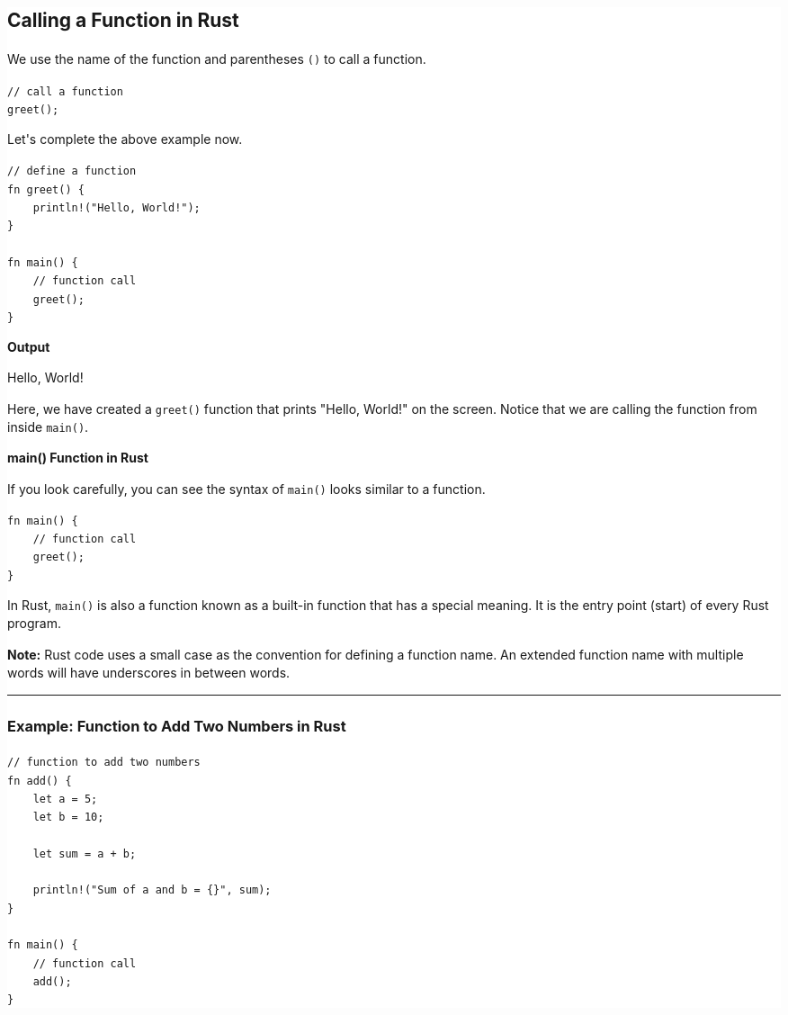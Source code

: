 ## Calling a Function in Rust

We use the name of the function and parentheses `()` to call a function.

```
// call a function
greet();
```

Let's complete the above example now.

```
// define a function
fn greet() {
    println!("Hello, World!");
}

fn main() {
    // function call
    greet();
}
```

**Output**

Hello, World!

Here, we have created a `greet()` function that prints "Hello, World!" on the screen. Notice that we are calling the function from inside `main()`.

**main() Function in Rust**

If you look carefully, you can see the syntax of `main()` looks similar to a function.

```
fn main() {
    // function call
    greet();
}
```

In Rust, `main()` is also a function known as a built-in function that has a special meaning. It is the entry point (start) of every Rust program.

**Note:** Rust code uses a small case as the convention for defining a function name. An extended function name with multiple words will have underscores in between words.

---

### Example: Function to Add Two Numbers in Rust

```
// function to add two numbers
fn add() {
    let a = 5;
    let b = 10;

    let sum = a + b;

    println!("Sum of a and b = {}", sum);
}

fn main() {
    // function call
    add();
}
```
